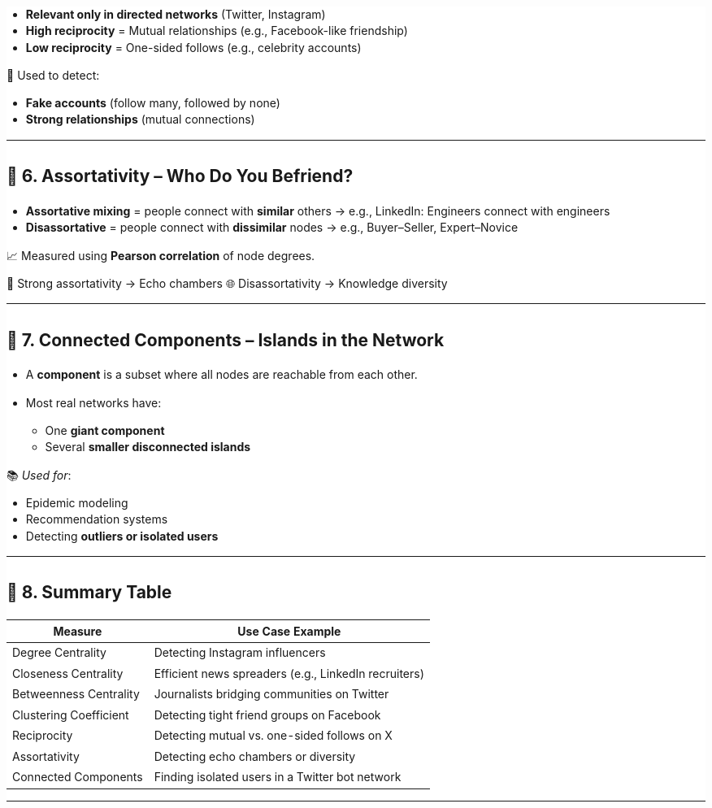 * **Relevant only in directed networks** (Twitter, Instagram)
* **High reciprocity** = Mutual relationships (e.g., Facebook-like friendship)
* **Low reciprocity** = One-sided follows (e.g., celebrity accounts)

📘 Used to detect:

* **Fake accounts** (follow many, followed by none)
* **Strong relationships** (mutual connections)

---

## 🧩 6. Assortativity – Who Do You Befriend?

* **Assortative mixing** = people connect with **similar** others
  → e.g., LinkedIn: Engineers connect with engineers
* **Disassortative** = people connect with **dissimilar** nodes
  → e.g., Buyer–Seller, Expert–Novice

📈 Measured using **Pearson correlation** of node degrees.

🔁 Strong assortativity → Echo chambers
🌐 Disassortativity → Knowledge diversity

---

## 🧱 7. Connected Components – Islands in the Network

* A **component** is a subset where all nodes are reachable from each other.
* Most real networks have:

  * One **giant component**
  * Several **smaller disconnected islands**

📚 *Used for*:

* Epidemic modeling
* Recommendation systems
* Detecting **outliers or isolated users**

---

## 🧠 8. Summary Table

| Measure                | Use Case Example                                     |
| ---------------------- | ---------------------------------------------------- |
| Degree Centrality      | Detecting Instagram influencers                      |
| Closeness Centrality   | Efficient news spreaders (e.g., LinkedIn recruiters) |
| Betweenness Centrality | Journalists bridging communities on Twitter          |
| Clustering Coefficient | Detecting tight friend groups on Facebook            |
| Reciprocity            | Detecting mutual vs. one-sided follows on X          |
| Assortativity          | Detecting echo chambers or diversity                 |
| Connected Components   | Finding isolated users in a Twitter bot network      |

---